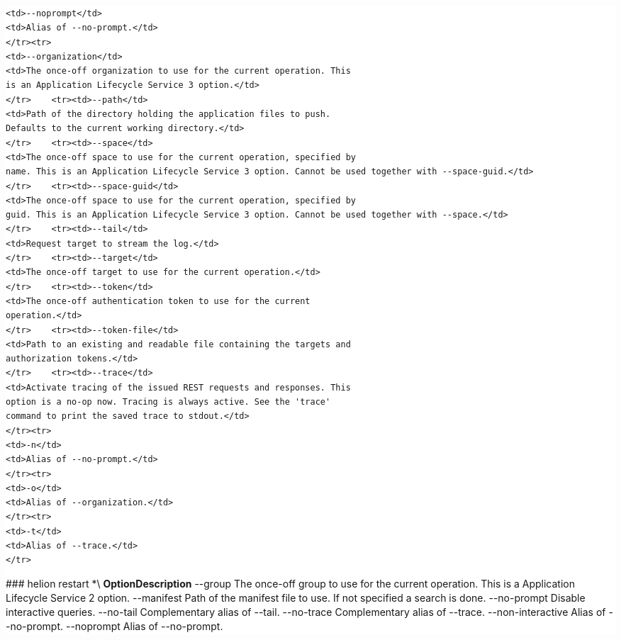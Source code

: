     <td>--noprompt</td>
    <td>Alias of --no-prompt.</td>
    </tr><tr>
    <td>--organization</td>
    <td>The once-off organization to use for the current operation. This
    is an Application Lifecycle Service 3 option.</td>
    </tr>    <tr><td>--path</td>
    <td>Path of the directory holding the application files to push.
    Defaults to the current working directory.</td>
    </tr>    <tr><td>--space</td>
    <td>The once-off space to use for the current operation, specified by
    name. This is an Application Lifecycle Service 3 option. Cannot be used together with --space-guid.</td>
    </tr>    <tr><td>--space-guid</td>
    <td>The once-off space to use for the current operation, specified by
    guid. This is an Application Lifecycle Service 3 option. Cannot be used together with --space.</td>
    </tr>    <tr><td>--tail</td>
    <td>Request target to stream the log.</td>
    </tr>    <tr><td>--target</td>
    <td>The once-off target to use for the current operation.</td>
    </tr>    <tr><td>--token</td>
    <td>The once-off authentication token to use for the current
    operation.</td>
    </tr>    <tr><td>--token-file</td>
    <td>Path to an existing and readable file containing the targets and
    authorization tokens.</td>
    </tr>    <tr><td>--trace</td>
    <td>Activate tracing of the issued REST requests and responses. This
    option is a no-op now. Tracing is always active. See the 'trace'
    command to print the saved trace to stdout.</td>
    </tr><tr>
    <td>-n</td>
    <td>Alias of --no-prompt.</td>
    </tr><tr>
    <td>-o</td>
    <td>Alias of --organization.</td>
    </tr><tr>
    <td>-t</td>
    <td>Alias of --trace.</td>
    </tr>
</table>
### helion restart *\<application\*###
Stop and restart a deployed application.

<table>
    <tr><td><b>Option</b></td><td><b>Description</b></td></tr>
    <tr><td>--group</td>
    <td>The once-off group to use for the current operation. This is a
    Application Lifecycle Service 2 option.</td>
    </tr>    <tr><td>--manifest</td>
    <td>Path of the manifest file to use. If not specified a search is
    done.</td>
    </tr>    <tr><td>--no-prompt</td>
    <td>Disable interactive queries.</td>
    </tr>    <tr><td>--no-tail</td>
    <td>Complementary alias of --tail.</td>
    </tr>    <tr><td>--no-trace</td>
    <td>Complementary alias of --trace.</td>
    </tr>    <tr><td>--non-interactive</td>
    <td>Alias of --no-prompt.</td>
    </tr><tr>
    <td>--noprompt</td>
    <td>Alias of --no-prompt.</td>